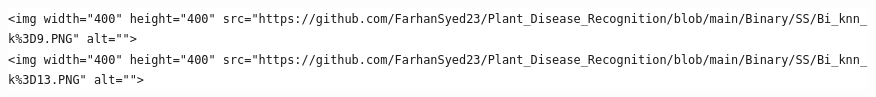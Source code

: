     <img width="400" height="400" src="https://github.com/FarhanSyed23/Plant_Disease_Recognition/blob/main/Binary/SS/Bi_knn_k%3D9.PNG" alt="">
    <img width="400" height="400" src="https://github.com/FarhanSyed23/Plant_Disease_Recognition/blob/main/Binary/SS/Bi_knn_k%3D13.PNG" alt="">
</p>

